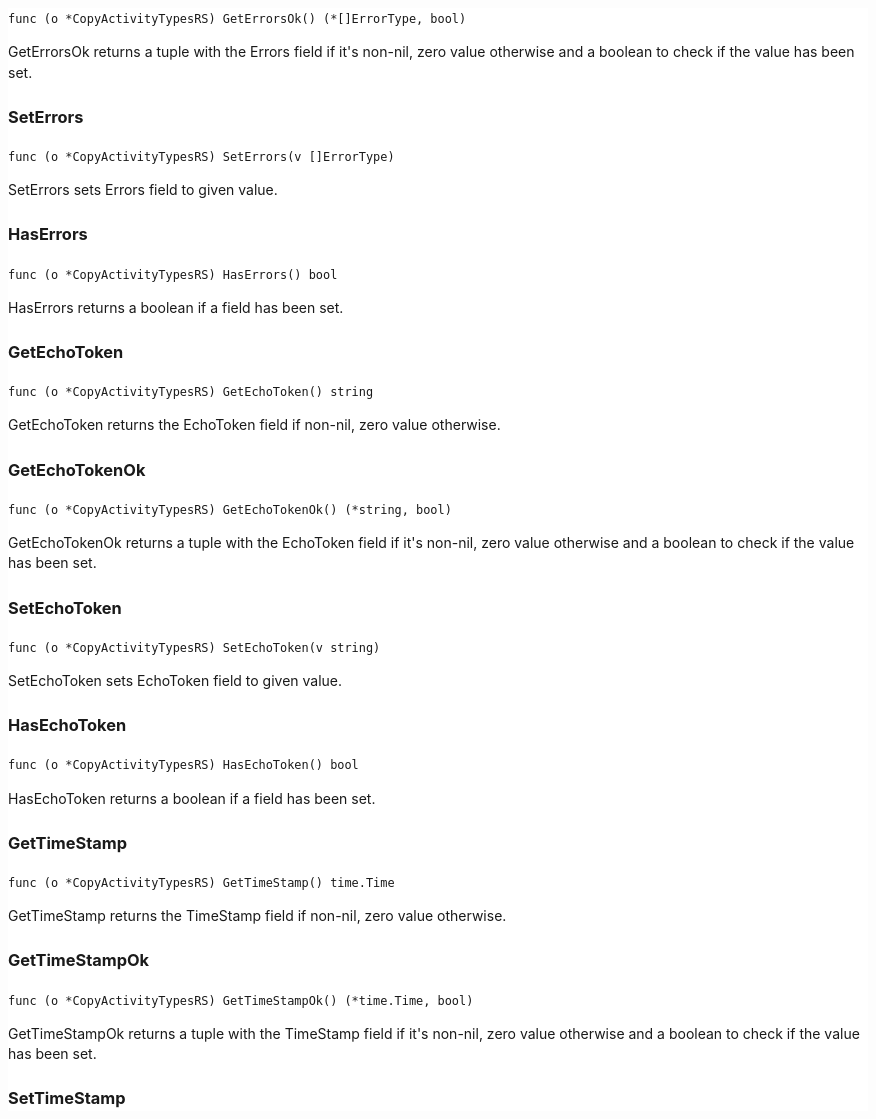 `func (o *CopyActivityTypesRS) GetErrorsOk() (*[]ErrorType, bool)`

GetErrorsOk returns a tuple with the Errors field if it's non-nil, zero value otherwise
and a boolean to check if the value has been set.

### SetErrors

`func (o *CopyActivityTypesRS) SetErrors(v []ErrorType)`

SetErrors sets Errors field to given value.

### HasErrors

`func (o *CopyActivityTypesRS) HasErrors() bool`

HasErrors returns a boolean if a field has been set.

### GetEchoToken

`func (o *CopyActivityTypesRS) GetEchoToken() string`

GetEchoToken returns the EchoToken field if non-nil, zero value otherwise.

### GetEchoTokenOk

`func (o *CopyActivityTypesRS) GetEchoTokenOk() (*string, bool)`

GetEchoTokenOk returns a tuple with the EchoToken field if it's non-nil, zero value otherwise
and a boolean to check if the value has been set.

### SetEchoToken

`func (o *CopyActivityTypesRS) SetEchoToken(v string)`

SetEchoToken sets EchoToken field to given value.

### HasEchoToken

`func (o *CopyActivityTypesRS) HasEchoToken() bool`

HasEchoToken returns a boolean if a field has been set.

### GetTimeStamp

`func (o *CopyActivityTypesRS) GetTimeStamp() time.Time`

GetTimeStamp returns the TimeStamp field if non-nil, zero value otherwise.

### GetTimeStampOk

`func (o *CopyActivityTypesRS) GetTimeStampOk() (*time.Time, bool)`

GetTimeStampOk returns a tuple with the TimeStamp field if it's non-nil, zero value otherwise
and a boolean to check if the value has been set.

### SetTimeStamp
